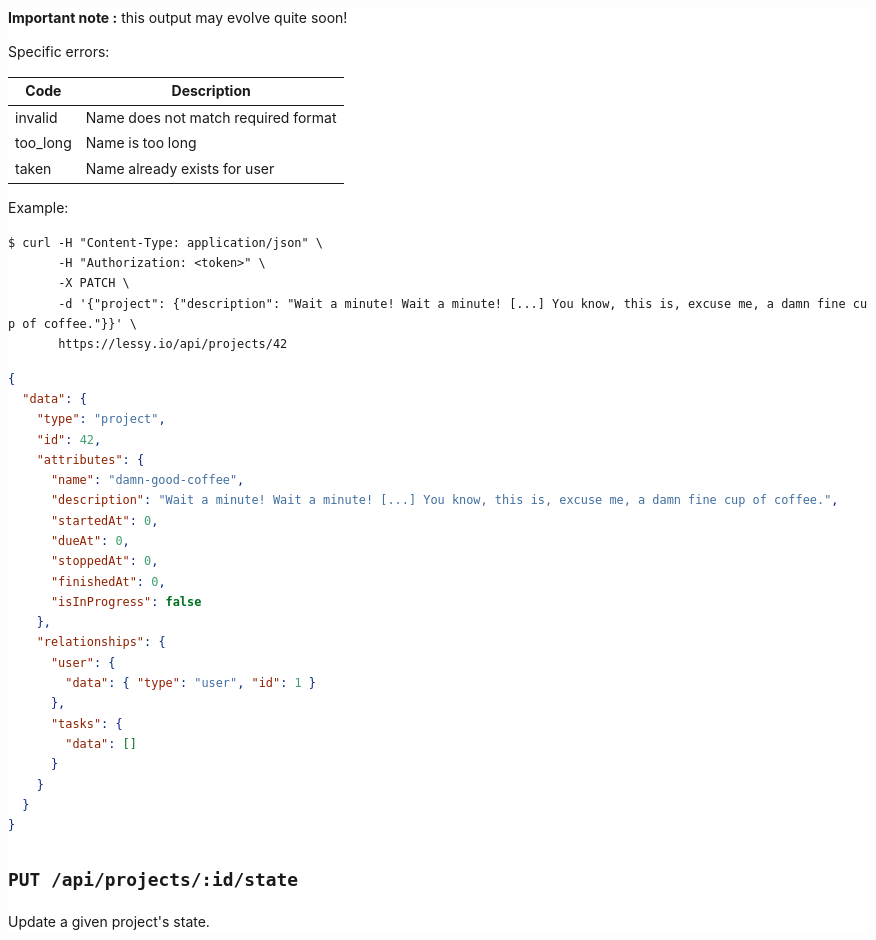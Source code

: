 **Important note :** this output may evolve quite soon!

Specific errors:

| Code              | Description                         |
|-------------------|-------------------------------------|
| invalid           | Name does not match required format |
| too\_long         | Name is too long                    |
| taken             | Name already exists for user        |

Example:

```console
$ curl -H "Content-Type: application/json" \
       -H "Authorization: <token>" \
       -X PATCH \
       -d '{"project": {"description": "Wait a minute! Wait a minute! [...] You know, this is, excuse me, a damn fine cup of coffee."}}' \
       https://lessy.io/api/projects/42
```

```json
{
  "data": {
    "type": "project",
    "id": 42,
    "attributes": {
      "name": "damn-good-coffee",
      "description": "Wait a minute! Wait a minute! [...] You know, this is, excuse me, a damn fine cup of coffee.",
      "startedAt": 0,
      "dueAt": 0,
      "stoppedAt": 0,
      "finishedAt": 0,
      "isInProgress": false
    },
    "relationships": {
      "user": {
        "data": { "type": "user", "id": 1 }
      },
      "tasks": {
        "data": []
      }
    }
  }
}
```

## `PUT /api/projects/:id/state`

Update a given project's state.
